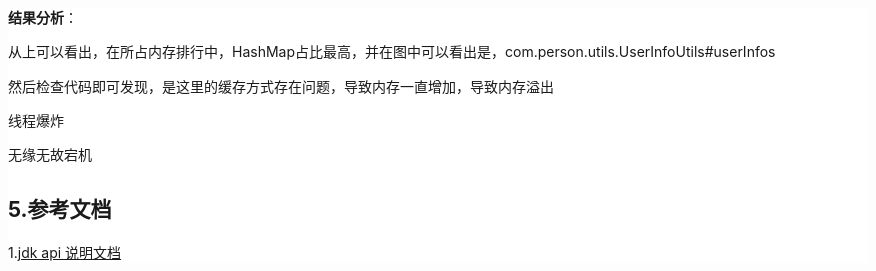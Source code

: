 **结果分析**：

从上可以看出，在所占内存排行中，HashMap占比最高，并在图中可以看出是，com.person.utils.UserInfoUtils#userInfos

然后检查代码即可发现，是这里的缓存方式存在问题，导致内存一直增加，导致内存溢出





线程爆炸

无缘无故宕机



## 5.参考文档

1.[jdk api 说明文档](https://docs.oracle.com/javase/8/)